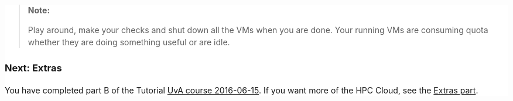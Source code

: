 >**Note:**
>
>  Play around, make your checks and shut down all the VMs when you are done. Your running VMs are consuming quota whether they are doing something useful or are idle.


### Next: Extras
You have completed part B of the Tutorial [UvA course 2016-06-15](.). If you want more of the HPC Cloud, see the [Extras part](extras).
